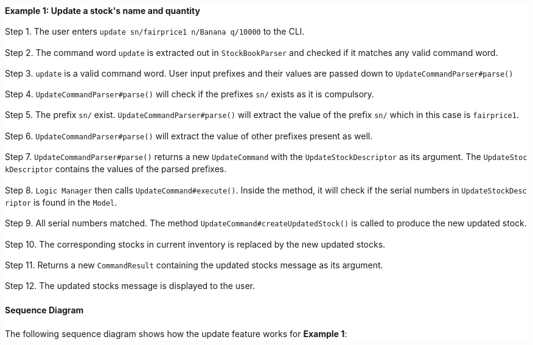 **Example 1: Update a stock's name and quantity**

Step 1. The user enters `update sn/fairprice1 n/Banana q/10000` to the CLI.

Step 2. The command word `update` is extracted out in `StockBookParser` and checked if it matches any valid command word.

Step 3. `update` is a valid command word. User input prefixes and their values are passed down to `UpdateCommandParser#parse()`

Step 4. `UpdateCommandParser#parse()` will check if the prefixes `sn/` exists as it is compulsory.

Step 5. The prefix `sn/` exist. `UpdateCommandParser#parse()` will extract the value of the prefix `sn/` which in this
case is `fairprice1`.

Step 6. `UpdateCommandParser#parse()` will extract the value of other prefixes present as well.

Step 7. `UpdateCommandParser#parse()` returns a new `UpdateCommand` with the `UpdateStockDescriptor` as its argument.
The `UpdateStockDescriptor` contains the values of the parsed prefixes.

Step 8. `Logic Manager` then calls `UpdateCommand#execute()`. Inside the method, it will check if the serial numbers
in `UpdateStockDescriptor` is found in the `Model`.

Step 9. All serial numbers matched. The method `UpdateCommand#createUpdatedStock()` is called to produce the new updated
stock.

Step 10. The corresponding stocks in current inventory is replaced by the new updated stocks.

Step 11. Returns a new `CommandResult` containing the updated stocks message as its argument.

Step 12. The updated stocks message is displayed to the user.

#### Sequence Diagram

The following sequence diagram shows how the update feature works for **Example 1**:
